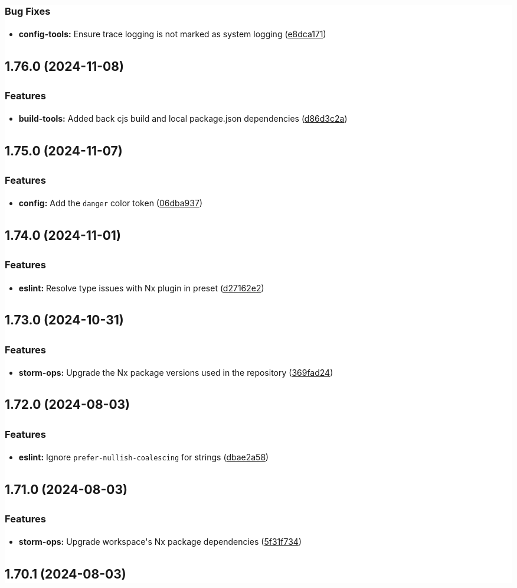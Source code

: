 ### Bug Fixes

- **config-tools:** Ensure trace logging is not marked as system logging
  ([e8dca171](https://github.com/storm-software/storm-ops/commit/e8dca171))

## 1.76.0 (2024-11-08)

### Features

- **build-tools:** Added back cjs build and local package.json dependencies
  ([d86d3c2a](https://github.com/storm-software/storm-ops/commit/d86d3c2a))

## 1.75.0 (2024-11-07)

### Features

- **config:** Add the `danger` color token
  ([06dba937](https://github.com/storm-software/storm-ops/commit/06dba937))

## 1.74.0 (2024-11-01)

### Features

- **eslint:** Resolve type issues with Nx plugin in preset
  ([d27162e2](https://github.com/storm-software/storm-ops/commit/d27162e2))

## 1.73.0 (2024-10-31)

### Features

- **storm-ops:** Upgrade the Nx package versions used in the repository
  ([369fad24](https://github.com/storm-software/storm-ops/commit/369fad24))

## 1.72.0 (2024-08-03)

### Features

- **eslint:** Ignore `prefer-nullish-coalescing` for strings
  ([dbae2a58](https://github.com/storm-software/storm-ops/commit/dbae2a58))

## 1.71.0 (2024-08-03)

### Features

- **storm-ops:** Upgrade workspace's Nx package dependencies
  ([5f31f734](https://github.com/storm-software/storm-ops/commit/5f31f734))

## 1.70.1 (2024-08-03)
